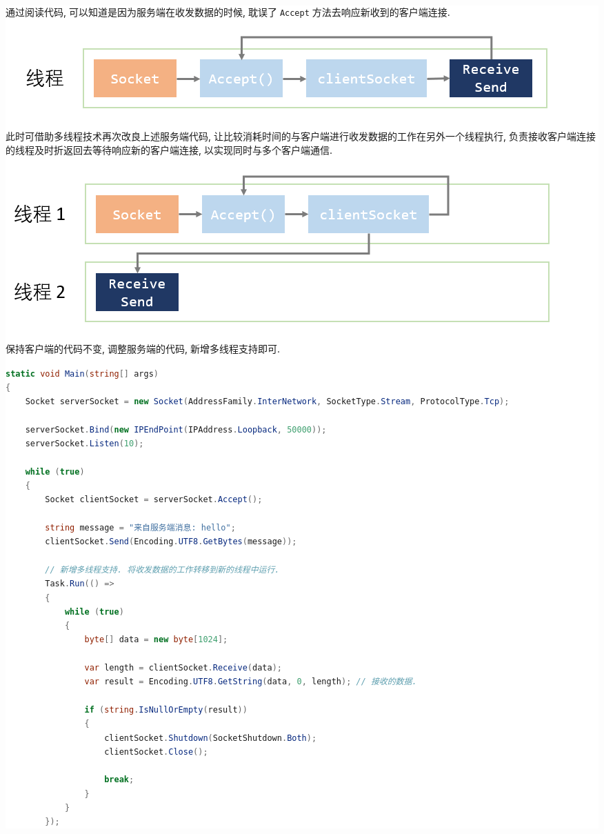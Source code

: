 通过阅读代码, 可以知道是因为服务端在收发数据的时候, 耽误了 `Accept` 方法去响应新收到的客户端连接.

![单线程模式](images/dotnet-core-socket-networking-programming/02-tcp-first-glance/single-thread-to-accept.png)

此时可借助多线程技术再次改良上述服务端代码, 让比较消耗时间的与客户端进行收发数据的工作在另外一个线程执行, 负责接收客户端连接的线程及时折返回去等待响应新的客户端连接, 以实现同时与多个客户端通信.

![多线程模式](images/dotnet-core-socket-networking-programming/02-tcp-first-glance/multi-thread-to-accept.png)

保持客户端的代码不变, 调整服务端的代码, 新增多线程支持即可.

```cs
static void Main(string[] args)
{
    Socket serverSocket = new Socket(AddressFamily.InterNetwork, SocketType.Stream, ProtocolType.Tcp);

    serverSocket.Bind(new IPEndPoint(IPAddress.Loopback, 50000));
    serverSocket.Listen(10);

    while (true)
    {
        Socket clientSocket = serverSocket.Accept();

        string message = "来自服务端消息: hello";
        clientSocket.Send(Encoding.UTF8.GetBytes(message));

        // 新增多线程支持. 将收发数据的工作转移到新的线程中运行.
        Task.Run(() =>
        {
            while (true)
            {
                byte[] data = new byte[1024];

                var length = clientSocket.Receive(data);
                var result = Encoding.UTF8.GetString(data, 0, length); // 接收的数据.

                if (string.IsNullOrEmpty(result))
                {
                    clientSocket.Shutdown(SocketShutdown.Both);
                    clientSocket.Close();

                    break;
                }
            }
        });
```